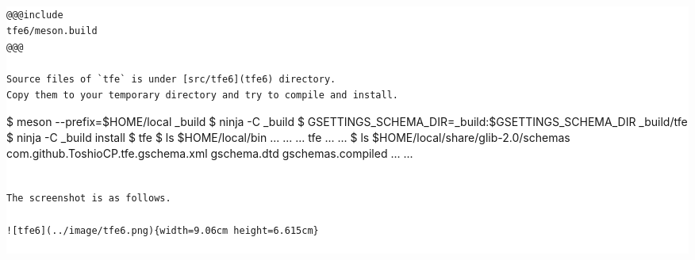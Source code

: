 ~~~
@@@include
tfe6/meson.build
@@@

Source files of `tfe` is under [src/tfe6](tfe6) directory.
Copy them to your temporary directory and try to compile and install.

~~~
$ meson --prefix=$HOME/local _build
$ ninja -C _build
$ GSETTINGS_SCHEMA_DIR=_build:$GSETTINGS_SCHEMA_DIR _build/tfe
$ ninja -C _build install
$ tfe
$ ls $HOME/local/bin
... ...
... tfe
... ...
$ ls $HOME/local/share/glib-2.0/schemas
com.github.ToshioCP.tfe.gschema.xml
gschema.dtd
gschemas.compiled
... ...
~~~

The screenshot is as follows.

![tfe6](../image/tfe6.png){width=9.06cm height=6.615cm}

